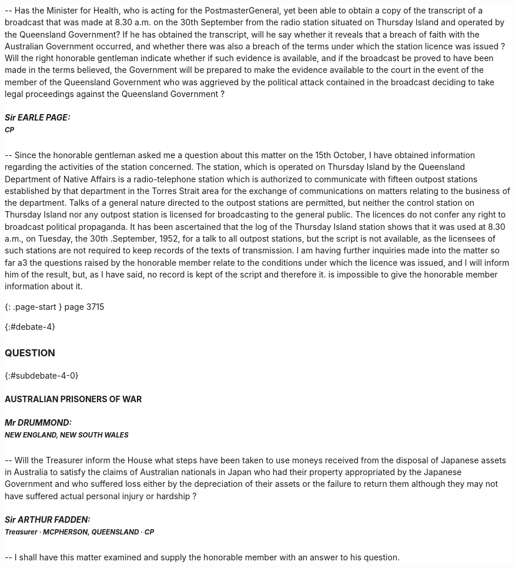 -- Has the Minister for Health, who is acting for the PostmasterGeneral, yet been able to obtain a copy of the transcript of a broadcast that was made at 8.30 a.m. on the 30th September from the radio station situated on Thursday Island and operated by the Queensland Government? If he has obtained the transcript, will he say whether it reveals that a breach of faith with the Australian Government occurred, and whether there was also a breach of the terms under which the station licence was issued ? Will the right honorable gentleman indicate whether if such evidence is available, and if the broadcast be proved to have been made in the terms believed, the Government will be prepared to make the evidence available to the court in the event of the member of the Queensland Government who was aggrieved by the political attack contained in the broadcast deciding to take legal proceedings against the Queensland Government ? 

##### Sir EARLE PAGE:<br><small class="text-muted">CP</small>

-- Since the honorable gentleman asked me a question about this matter on the 15th October, I have obtained information regarding the activities of the station concerned. The station, which is operated on Thursday Island by the Queensland Department of Native Affairs is a radio-telephone station which is authorized to communicate with fifteen outpost stations established by that department in the Torres Strait area for the exchange of communications on matters relating to the business of the department. Talks of a general nature directed to the outpost stations are permitted, but neither the control station on Thursday Island nor any outpost station is licensed for broadcasting to the general public. The licences do not confer any right to broadcast political propaganda. It has been ascertained that the log of the Thursday Island station shows that it was used at 8.30 a.m., on Tuesday, the 30th .September, 1952, for a talk to all outpost stations, but the script is not available, as the licensees of such stations are not required to keep records of the texts of transmission. I am having further inquiries made into the matter so far a3 the questions raised by the honorable member relate to the conditions under which the licence was issued, and I will inform him of the result, but, as I have said, no record is kept of the script and therefore it. is impossible to give the honorable member information about it. 

{: .page-start }
page 3715

{:#debate-4}
### QUESTION

{:#subdebate-4-0}
#### AUSTRALIAN PRISONERS OF WAR

##### Mr DRUMMOND:<br><small class="text-muted">NEW ENGLAND, NEW SOUTH WALES</small>

-- Will the Treasurer inform the House what steps have been taken to use moneys received from the disposal of Japanese assets in Australia to satisfy the claims of Australian nationals in Japan who had their property appropriated by the Japanese Government and who suffered loss either by the depreciation of their assets or the failure to return them although they may not have suffered actual personal injury or hardship ? 

##### Sir ARTHUR FADDEN:<br><small class="text-muted">Treasurer &middot; MCPHERSON, QUEENSLAND &middot; CP</small>

-- I shall have this matter examined and supply the honorable member with an answer to his question. 
